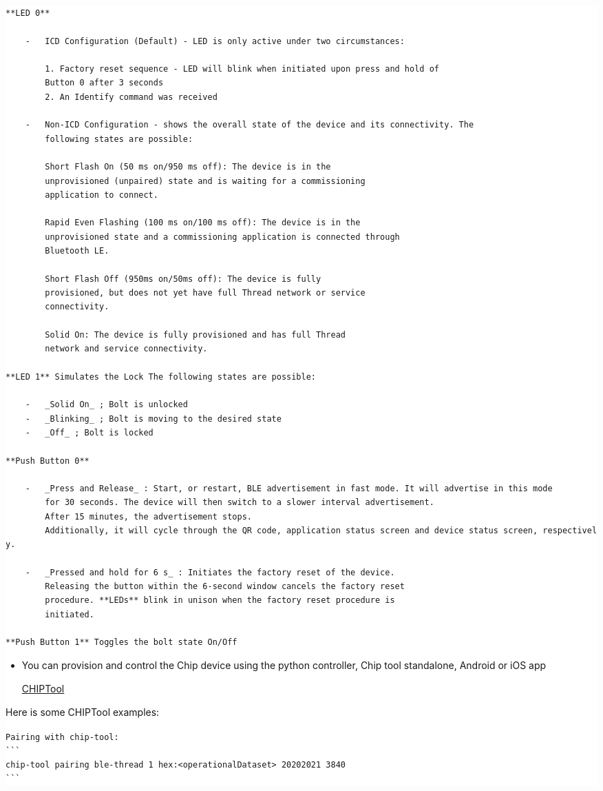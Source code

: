     **LED 0**

        -   ICD Configuration (Default) - LED is only active under two circumstances:

            1. Factory reset sequence - LED will blink when initiated upon press and hold of
            Button 0 after 3 seconds
            2. An Identify command was received

        -   Non-ICD Configuration - shows the overall state of the device and its connectivity. The
            following states are possible:

            Short Flash On (50 ms on/950 ms off): The device is in the
            unprovisioned (unpaired) state and is waiting for a commissioning
            application to connect.

            Rapid Even Flashing (100 ms on/100 ms off): The device is in the
            unprovisioned state and a commissioning application is connected through
            Bluetooth LE.

            Short Flash Off (950ms on/50ms off): The device is fully
            provisioned, but does not yet have full Thread network or service
            connectivity.

            Solid On: The device is fully provisioned and has full Thread
            network and service connectivity.

    **LED 1** Simulates the Lock The following states are possible:

        -   _Solid On_ ; Bolt is unlocked
        -   _Blinking_ ; Bolt is moving to the desired state
        -   _Off_ ; Bolt is locked

    **Push Button 0**

        -   _Press and Release_ : Start, or restart, BLE advertisement in fast mode. It will advertise in this mode
            for 30 seconds. The device will then switch to a slower interval advertisement.
            After 15 minutes, the advertisement stops.
            Additionally, it will cycle through the QR code, application status screen and device status screen, respectively.

        -   _Pressed and hold for 6 s_ : Initiates the factory reset of the device.
            Releasing the button within the 6-second window cancels the factory reset
            procedure. **LEDs** blink in unison when the factory reset procedure is
            initiated.

    **Push Button 1** Toggles the bolt state On/Off

- You can provision and control the Chip device using the python controller,
  Chip tool standalone, Android or iOS app

    [CHIPTool](https://github.com/project-chip/connectedhomeip/blob/master/examples/chip-tool/README.md)

Here is some CHIPTool examples:

    Pairing with chip-tool:
    ```
    chip-tool pairing ble-thread 1 hex:<operationalDataset> 20202021 3840
    ```

